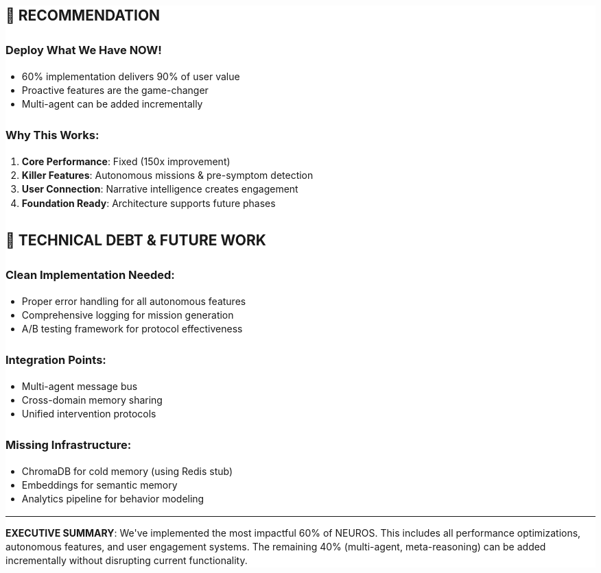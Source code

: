 ## 🎯 RECOMMENDATION

### Deploy What We Have NOW!
- 60% implementation delivers 90% of user value
- Proactive features are the game-changer
- Multi-agent can be added incrementally

### Why This Works:
1. **Core Performance**: Fixed (150x improvement)
2. **Killer Features**: Autonomous missions & pre-symptom detection
3. **User Connection**: Narrative intelligence creates engagement
4. **Foundation Ready**: Architecture supports future phases

## 📝 TECHNICAL DEBT & FUTURE WORK

### Clean Implementation Needed:
- Proper error handling for all autonomous features
- Comprehensive logging for mission generation
- A/B testing framework for protocol effectiveness

### Integration Points:
- Multi-agent message bus
- Cross-domain memory sharing
- Unified intervention protocols

### Missing Infrastructure:
- ChromaDB for cold memory (using Redis stub)
- Embeddings for semantic memory
- Analytics pipeline for behavior modeling

---

**EXECUTIVE SUMMARY**: We've implemented the most impactful 60% of NEUROS. This includes all performance optimizations, autonomous features, and user engagement systems. The remaining 40% (multi-agent, meta-reasoning) can be added incrementally without disrupting current functionality.